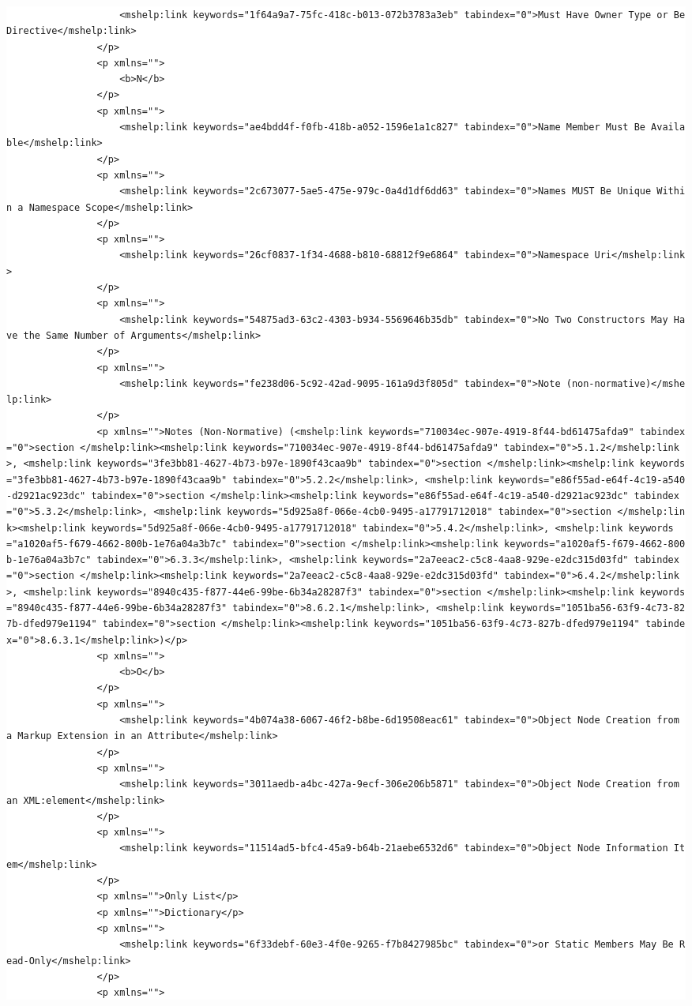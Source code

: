 						<mshelp:link keywords="1f64a9a7-75fc-418c-b013-072b3783a3eb" tabindex="0">Must Have Owner Type or Be Directive</mshelp:link>
					</p>
					<p xmlns="">
						<b>N</b>
					</p>
					<p xmlns="">
						<mshelp:link keywords="ae4bdd4f-f0fb-418b-a052-1596e1a1c827" tabindex="0">Name Member Must Be Available</mshelp:link>
					</p>
					<p xmlns="">
						<mshelp:link keywords="2c673077-5ae5-475e-979c-0a4d1df6dd63" tabindex="0">Names MUST Be Unique Within a Namespace Scope</mshelp:link>
					</p>
					<p xmlns="">
						<mshelp:link keywords="26cf0837-1f34-4688-b810-68812f9e6864" tabindex="0">Namespace Uri</mshelp:link>
					</p>
					<p xmlns="">
						<mshelp:link keywords="54875ad3-63c2-4303-b934-5569646b35db" tabindex="0">No Two Constructors May Have the Same Number of Arguments</mshelp:link>
					</p>
					<p xmlns="">
						<mshelp:link keywords="fe238d06-5c92-42ad-9095-161a9d3f805d" tabindex="0">Note (non-normative)</mshelp:link>
					</p>
					<p xmlns="">Notes (Non-Normative) (<mshelp:link keywords="710034ec-907e-4919-8f44-bd61475afda9" tabindex="0">section </mshelp:link><mshelp:link keywords="710034ec-907e-4919-8f44-bd61475afda9" tabindex="0">5.1.2</mshelp:link>, <mshelp:link keywords="3fe3bb81-4627-4b73-b97e-1890f43caa9b" tabindex="0">section </mshelp:link><mshelp:link keywords="3fe3bb81-4627-4b73-b97e-1890f43caa9b" tabindex="0">5.2.2</mshelp:link>, <mshelp:link keywords="e86f55ad-e64f-4c19-a540-d2921ac923dc" tabindex="0">section </mshelp:link><mshelp:link keywords="e86f55ad-e64f-4c19-a540-d2921ac923dc" tabindex="0">5.3.2</mshelp:link>, <mshelp:link keywords="5d925a8f-066e-4cb0-9495-a17791712018" tabindex="0">section </mshelp:link><mshelp:link keywords="5d925a8f-066e-4cb0-9495-a17791712018" tabindex="0">5.4.2</mshelp:link>, <mshelp:link keywords="a1020af5-f679-4662-800b-1e76a04a3b7c" tabindex="0">section </mshelp:link><mshelp:link keywords="a1020af5-f679-4662-800b-1e76a04a3b7c" tabindex="0">6.3.3</mshelp:link>, <mshelp:link keywords="2a7eeac2-c5c8-4aa8-929e-e2dc315d03fd" tabindex="0">section </mshelp:link><mshelp:link keywords="2a7eeac2-c5c8-4aa8-929e-e2dc315d03fd" tabindex="0">6.4.2</mshelp:link>, <mshelp:link keywords="8940c435-f877-44e6-99be-6b34a28287f3" tabindex="0">section </mshelp:link><mshelp:link keywords="8940c435-f877-44e6-99be-6b34a28287f3" tabindex="0">8.6.2.1</mshelp:link>, <mshelp:link keywords="1051ba56-63f9-4c73-827b-dfed979e1194" tabindex="0">section </mshelp:link><mshelp:link keywords="1051ba56-63f9-4c73-827b-dfed979e1194" tabindex="0">8.6.3.1</mshelp:link>)</p>
					<p xmlns="">
						<b>O</b>
					</p>
					<p xmlns="">
						<mshelp:link keywords="4b074a38-6067-46f2-b8be-6d19508eac61" tabindex="0">Object Node Creation from a Markup Extension in an Attribute</mshelp:link>
					</p>
					<p xmlns="">
						<mshelp:link keywords="3011aedb-a4bc-427a-9ecf-306e206b5871" tabindex="0">Object Node Creation from an XML:element</mshelp:link>
					</p>
					<p xmlns="">
						<mshelp:link keywords="11514ad5-bfc4-45a9-b64b-21aebe6532d6" tabindex="0">Object Node Information Item</mshelp:link>
					</p>
					<p xmlns="">Only List</p>
					<p xmlns="">Dictionary</p>
					<p xmlns="">
						<mshelp:link keywords="6f33debf-60e3-4f0e-9265-f7b8427985bc" tabindex="0">or Static Members May Be Read-Only</mshelp:link>
					</p>
					<p xmlns="">